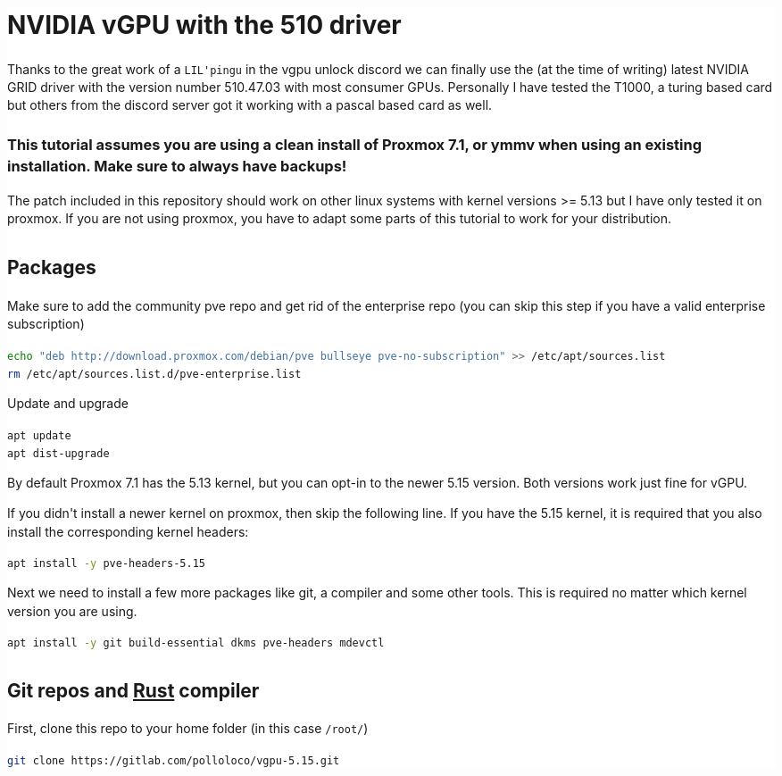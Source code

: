 # NVIDIA vGPU with the 510 driver

Thanks to the great work of a `LIL'pingu` in the vgpu unlock discord we can finally use the (at the time of writing) latest NVIDIA GRID driver with the version number 510.47.03 with most consumer GPUs. Personally I have tested the T1000, a turing based card but others from the discord server got it working with a pascal based card as well.

### This tutorial assumes you are using a clean install of Proxmox 7.1, or ymmv when using an existing installation. Make sure to always have backups!

The patch included in this repository should work on other linux systems with kernel versions >= 5.13 but I have only tested it on proxmox.
If you are not using proxmox, you have to adapt some parts of this tutorial to work for your distribution.

## Packages

Make sure to add the community pve repo and get rid of the enterprise repo (you can skip this step if you have a valid enterprise subscription)

```bash
echo "deb http://download.proxmox.com/debian/pve bullseye pve-no-subscription" >> /etc/apt/sources.list
rm /etc/apt/sources.list.d/pve-enterprise.list
```

Update and upgrade
```bash
apt update
apt dist-upgrade
```

By default Proxmox 7.1 has the 5.13 kernel, but you can opt-in to the newer 5.15 version. Both versions work just fine for vGPU.

If you didn't install a newer kernel on proxmox, then skip the following line. If you have the 5.15 kernel, it is required that you also install the corresponding kernel headers:
```bash
apt install -y pve-headers-5.15
```

Next we need to install a few more packages like git, a compiler and some other tools. This is required no matter which kernel version you are using.
```bash
apt install -y git build-essential dkms pve-headers mdevctl
```

## Git repos and [Rust](https://www.rust-lang.org/) compiler

First, clone this repo to your home folder (in this case `/root/`)
```bash
git clone https://gitlab.com/polloloco/vgpu-5.15.git
```
